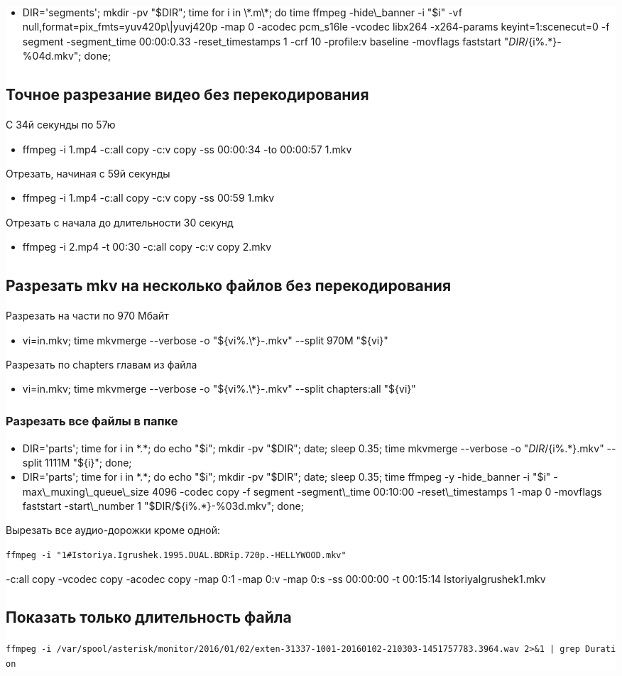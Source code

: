   - DIR='segments'; mkdir -pv "$DIR"; time for i in \*.m\*; do time
    ffmpeg -hide\_banner -i "$i" -vf
    null,format=pix\_fmts=yuv420p\\|yuvj420p -map 0 -acodec pcm\_s16le
    -vcodec libx264 -x264-params keyint=1:scenecut=0 -f segment
    -segment\_time 00:00:0.33 -reset\_timestamps 1 -crf 10 -profile:v
    baseline -movflags faststart "${DIR}/${i%.\*}-%04d.mkv"; done;

## Точное разрезание видео без перекодирования

С 34й секунды по 57ю

  - ffmpeg -i 1.mp4 -c:all copy -c:v copy -ss 00:00:34 -to 00:00:57
    1.mkv

Отрезать, начиная с 59й секунды

  - ffmpeg -i 1.mp4 -c:all copy -c:v copy -ss 00:59 1.mkv

Отрезать с начала до длительности 30 секунд

  - ffmpeg -i 2.mp4 -t 00:30 -c:all copy -c:v copy 2.mkv

## Разрезать mkv на несколько файлов без перекодирования

Разрезать на части по 970 Мбайт

  - vi=in.mkv; time mkvmerge --verbose -o "${vi%.\*}-.mkv" --split 970M
    "${vi}"

Разрезать по chapters главам из файла

  - vi=in.mkv; time mkvmerge --verbose -o "${vi%.\*}-.mkv" --split
    chapters:all "${vi}"

### Разрезать все файлы в папке

  - DIR='parts'; time for i in \*.\*; do echo "$i"; mkdir -pv "$DIR";
    date; sleep 0.35; time mkvmerge --verbose -o "$DIR/${i%.\*}.mkv"
    --split 1111M "${i}"; done;
  - DIR='parts'; time for i in \*.\*; do echo "$i"; mkdir -pv "$DIR";
    date; sleep 0.35; time ffmpeg -y -hide\_banner -i "$i"
    -max\_muxing\_queue\_size 4096 -codec copy -f segment -segment\_time
    00:10:00 -reset\_timestamps 1 -map 0 -movflags faststart
    -start\_number 1 "$DIR/${i%.\*}-%03d.mkv"; done;

Вырезать все аудио-дорожки кроме одной:

`ffmpeg -i "1#Istoriya.Igrushek.1995.DUAL.BDRip.720p.-HELLYWOOD.mkv"`

\-c:all copy -vcodec copy -acodec copy -map 0:1 -map 0:v -map 0:s -ss
00:00:00 -t 00:15:14 IstoriyaIgrushek1.mkv

## Показать только длительность файла

`ffmpeg -i /var/spool/asterisk/monitor/2016/01/02/exten-31337-1001-20160102-210303-1451757783.3964.wav 2>&1 | grep Duration`
